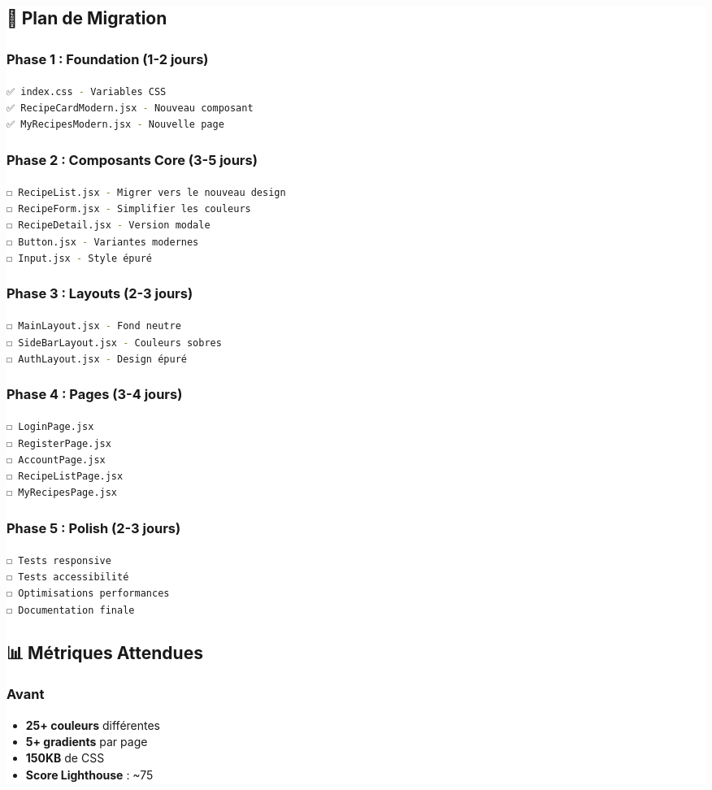 ## 🚀 Plan de Migration

### Phase 1 : Foundation (1-2 jours)

```bash
✅ index.css - Variables CSS
✅ RecipeCardModern.jsx - Nouveau composant
✅ MyRecipesModern.jsx - Nouvelle page
```

### Phase 2 : Composants Core (3-5 jours)

```bash
☐ RecipeList.jsx - Migrer vers le nouveau design
☐ RecipeForm.jsx - Simplifier les couleurs
☐ RecipeDetail.jsx - Version modale
☐ Button.jsx - Variantes modernes
☐ Input.jsx - Style épuré
```

### Phase 3 : Layouts (2-3 jours)

```bash
☐ MainLayout.jsx - Fond neutre
☐ SideBarLayout.jsx - Couleurs sobres
☐ AuthLayout.jsx - Design épuré
```

### Phase 4 : Pages (3-4 jours)

```bash
☐ LoginPage.jsx
☐ RegisterPage.jsx
☐ AccountPage.jsx
☐ RecipeListPage.jsx
☐ MyRecipesPage.jsx
```

### Phase 5 : Polish (2-3 jours)

```bash
☐ Tests responsive
☐ Tests accessibilité
☐ Optimisations performances
☐ Documentation finale
```

## 📊 Métriques Attendues

### Avant

- **25+ couleurs** différentes
- **5+ gradients** par page
- **150KB** de CSS
- **Score Lighthouse** : ~75
